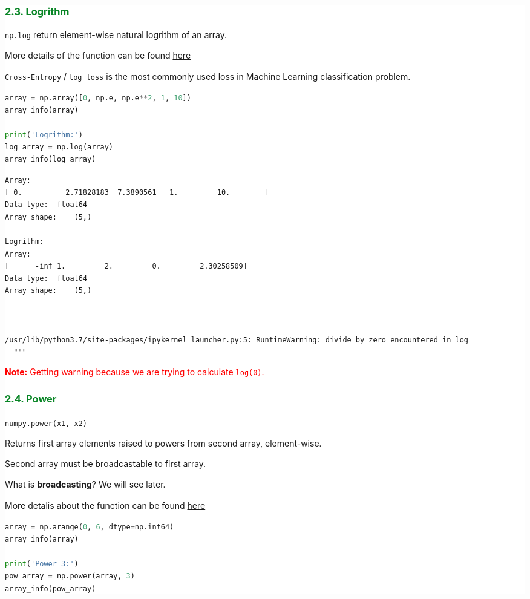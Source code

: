 

### <font style="color:rgb(8,133,37)">2.3. Logrithm </font>

`np.log` return element-wise natural logrithm of an array.

More details of the function can be found [here](https://docs.scipy.org/doc/numpy/reference/generated/numpy.log.html)

`Cross-Entropy` / `log loss` is the most commonly used loss in Machine Learning classification problem. 


```python
array = np.array([0, np.e, np.e**2, 1, 10])
array_info(array)

print('Logrithm:')
log_array = np.log(array)
array_info(log_array)
```

    Array:
    [ 0.          2.71828183  7.3890561   1.         10.        ]
    Data type:	float64
    Array shape:	(5,)
    
    Logrithm:
    Array:
    [      -inf 1.         2.         0.         2.30258509]
    Data type:	float64
    Array shape:	(5,)
    


    /usr/lib/python3.7/site-packages/ipykernel_launcher.py:5: RuntimeWarning: divide by zero encountered in log
      """


<font color='red'>**Note:** Getting warning because we are trying to calculate `log(0)`.</font>

### <font style="color:rgb(8,133,37)">2.4. Power </font>

`numpy.power(x1, x2)`

Returns first array elements raised to powers from second array, element-wise.

Second array must be broadcastable to first array.

What is **broadcasting**? We will see later.

More detalis about the function can be found [here](https://docs.scipy.org/doc/numpy/reference/generated/numpy.power.html)


```python
array = np.arange(0, 6, dtype=np.int64)
array_info(array)

print('Power 3:')
pow_array = np.power(array, 3)
array_info(pow_array)
```
